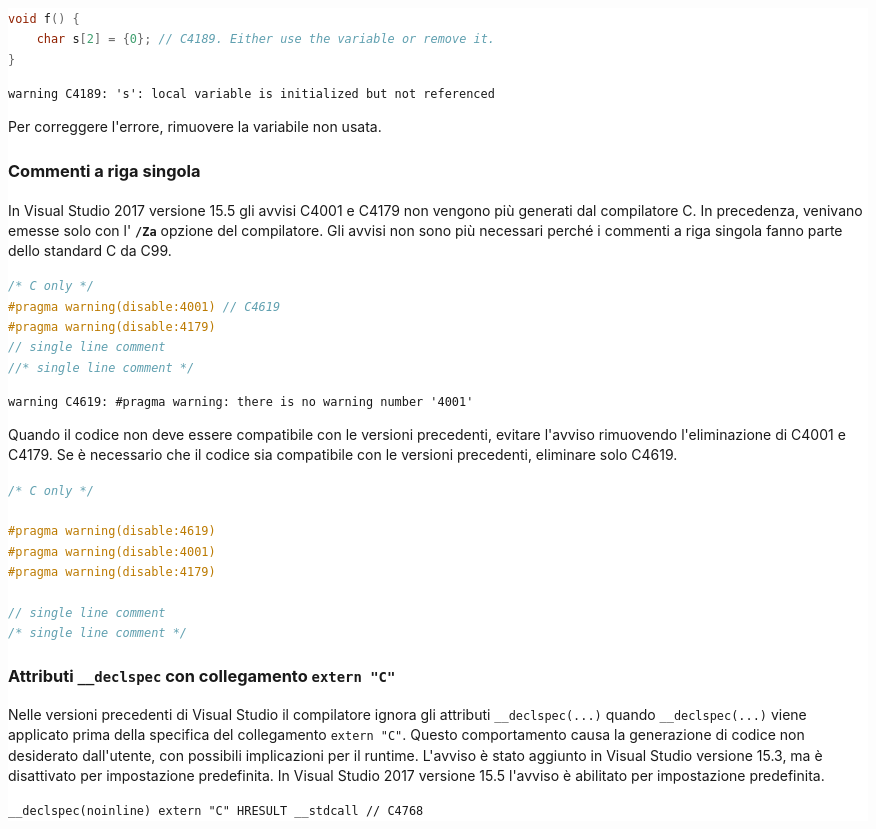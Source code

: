 ```cpp
void f() {
    char s[2] = {0}; // C4189. Either use the variable or remove it.
}
```

```Output
warning C4189: 's': local variable is initialized but not referenced
```

Per correggere l'errore, rimuovere la variabile non usata.

### <a name="single-line-comments"></a>Commenti a riga singola

In Visual Studio 2017 versione 15.5 gli avvisi C4001 e C4179 non vengono più generati dal compilatore C. In precedenza, venivano emesse solo con l' **`/Za`** opzione del compilatore.  Gli avvisi non sono più necessari perché i commenti a riga singola fanno parte dello standard C da C99.

```cpp
/* C only */
#pragma warning(disable:4001) // C4619
#pragma warning(disable:4179)
// single line comment
//* single line comment */
```

```Output
warning C4619: #pragma warning: there is no warning number '4001'
```

Quando il codice non deve essere compatibile con le versioni precedenti, evitare l'avviso rimuovendo l'eliminazione di C4001 e C4179. Se è necessario che il codice sia compatibile con le versioni precedenti, eliminare solo C4619.

```C
/* C only */

#pragma warning(disable:4619)
#pragma warning(disable:4001)
#pragma warning(disable:4179)

// single line comment
/* single line comment */
```

### <a name="__declspec-attributes-with-extern-c-linkage"></a>Attributi `__declspec` con collegamento `extern "C"`

Nelle versioni precedenti di Visual Studio il compilatore ignora gli attributi `__declspec(...)` quando `__declspec(...)` viene applicato prima della specifica del collegamento `extern "C"`. Questo comportamento causa la generazione di codice non desiderato dall'utente, con possibili implicazioni per il runtime. L'avviso è stato aggiunto in Visual Studio versione 15.3, ma è disattivato per impostazione predefinita. In Visual Studio 2017 versione 15.5 l'avviso è abilitato per impostazione predefinita.

```cpp
__declspec(noinline) extern "C" HRESULT __stdcall // C4768
```
